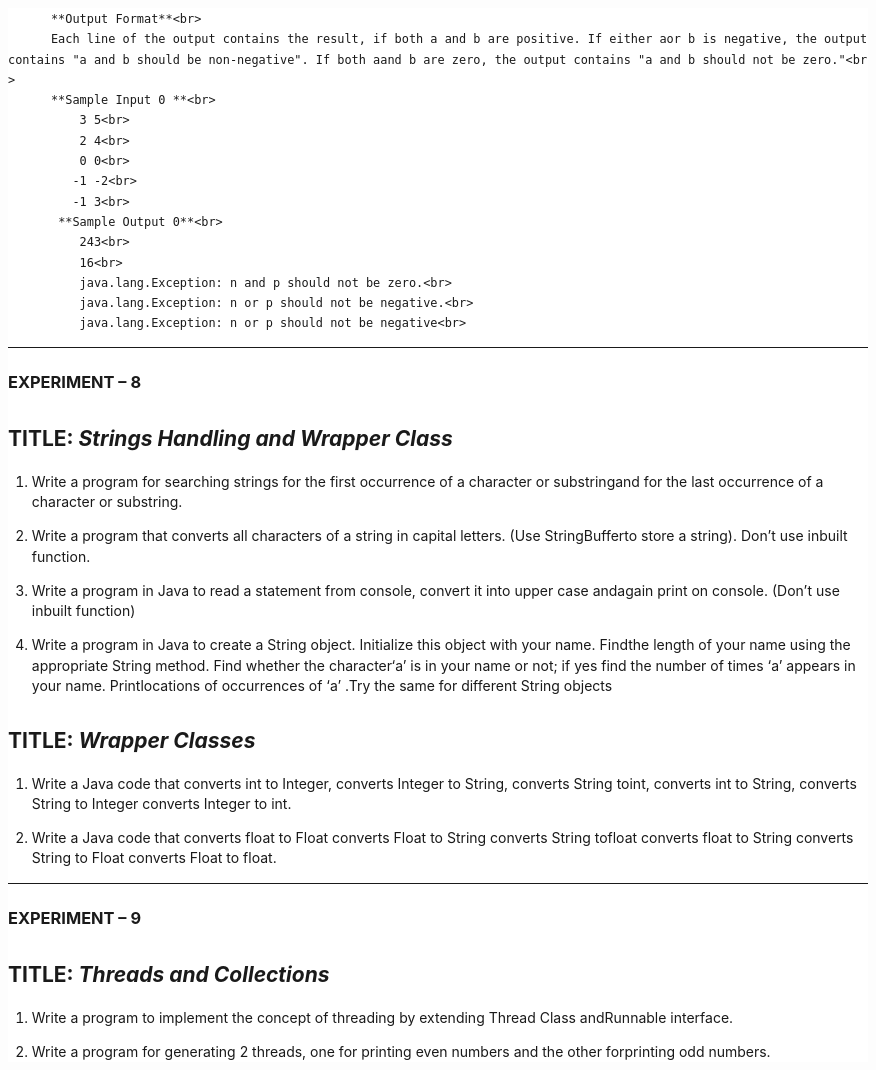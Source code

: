           **Output Format**<br>
          Each line of the output contains the result, if both a and b are positive. If either aor b is negative, the output contains "a and b should be non-negative". If both aand b are zero, the output contains "a and b should not be zero."<br>
          **Sample Input 0 **<br>
              3 5<br>
              2 4<br>
              0 0<br>
             -1 -2<br>
             -1 3<br>
           **Sample Output 0**<br>
              243<br>
              16<br>
              java.lang.Exception: n and p should not be zero.<br>
              java.lang.Exception: n or p should not be negative.<br>
              java.lang.Exception: n or p should not be negative<br>

---
### EXPERIMENT – 8
## TITLE: *Strings Handling and Wrapper Class*

1. Write a program for searching strings for the first occurrence of a character or substringand for the last occurrence of a character or substring.

2. Write a program that converts all characters of a string in capital letters. (Use StringBufferto store a string). Don’t use inbuilt function.

3. Write a program in Java to read a statement from console, convert it into upper case andagain print on console. (Don’t use inbuilt function)

4. Write a program in Java to create a String object. Initialize this object with your name. Findthe length of your name using the appropriate String method. Find whether the character‘a’ is in your name or not; if yes find the number of times ‘a’ appears in your name. Printlocations of occurrences of ‘a’ .Try the same for different String objects

## TITLE: *Wrapper Classes*

1. Write a Java code that converts int to Integer, converts Integer to String, converts String toint, converts int to String, converts String to Integer converts Integer to int.

2. Write a Java code that converts float to Float converts Float to String converts String tofloat converts float to String converts String to Float converts Float to float.

---
### EXPERIMENT – 9
## TITLE: *Threads and Collections*

1. Write a program to implement the concept of threading by extending Thread Class andRunnable interface.

2. Write a program for generating 2 threads, one for printing even numbers and the other forprinting odd numbers.
